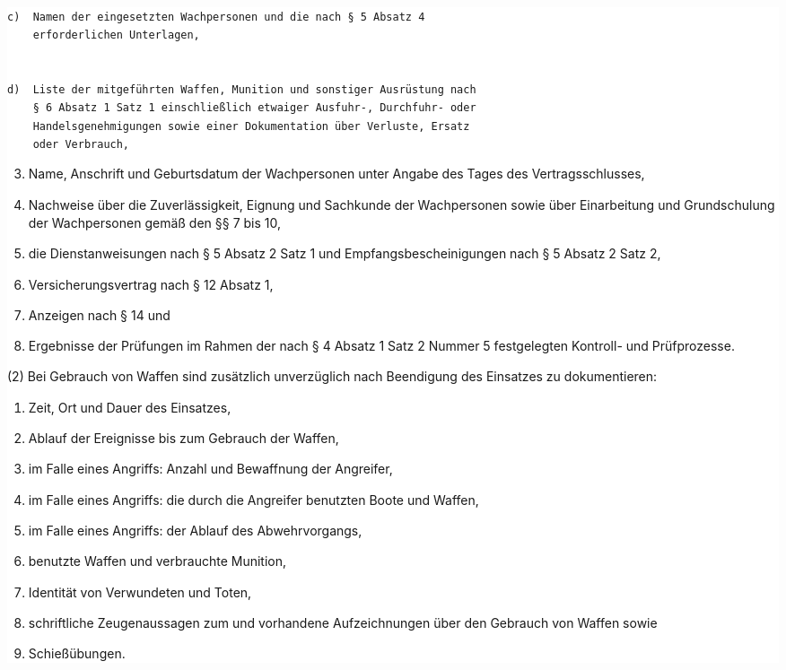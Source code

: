 
    c)  Namen der eingesetzten Wachpersonen und die nach § 5 Absatz 4
        erforderlichen Unterlagen,


    d)  Liste der mitgeführten Waffen, Munition und sonstiger Ausrüstung nach
        § 6 Absatz 1 Satz 1 einschließlich etwaiger Ausfuhr-, Durchfuhr- oder
        Handelsgenehmigungen sowie einer Dokumentation über Verluste, Ersatz
        oder Verbrauch,





3.  Name, Anschrift und Geburtsdatum der Wachpersonen unter Angabe des
    Tages des Vertragsschlusses,


4.  Nachweise über die Zuverlässigkeit, Eignung und Sachkunde der
    Wachpersonen sowie über Einarbeitung und Grundschulung der
    Wachpersonen gemäß den §§ 7 bis 10,


5.  die Dienstanweisungen nach § 5 Absatz 2 Satz 1 und
    Empfangsbescheinigungen nach § 5 Absatz 2 Satz 2,


6.  Versicherungsvertrag nach § 12 Absatz 1,


7.  Anzeigen nach § 14 und


8.  Ergebnisse der Prüfungen im Rahmen der nach § 4 Absatz 1 Satz 2 Nummer
    5 festgelegten Kontroll- und Prüfprozesse.




(2) Bei Gebrauch von Waffen sind zusätzlich unverzüglich nach
Beendigung des Einsatzes zu dokumentieren:

1.  Zeit, Ort und Dauer des Einsatzes,


2.  Ablauf der Ereignisse bis zum Gebrauch der Waffen,


3.  im Falle eines Angriffs: Anzahl und Bewaffnung der Angreifer,


4.  im Falle eines Angriffs: die durch die Angreifer benutzten Boote und
    Waffen,


5.  im Falle eines Angriffs: der Ablauf des Abwehrvorgangs,


6.  benutzte Waffen und verbrauchte Munition,


7.  Identität von Verwundeten und Toten,


8.  schriftliche Zeugenaussagen zum und vorhandene Aufzeichnungen über den
    Gebrauch von Waffen sowie


9.  Schießübungen.
